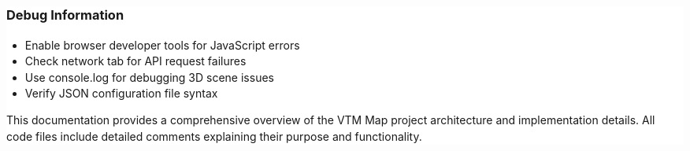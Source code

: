 ### Debug Information
- Enable browser developer tools for JavaScript errors
- Check network tab for API request failures
- Use console.log for debugging 3D scene issues
- Verify JSON configuration file syntax

This documentation provides a comprehensive overview of the VTM Map project architecture and implementation details. All code files include detailed comments explaining their purpose and functionality.
